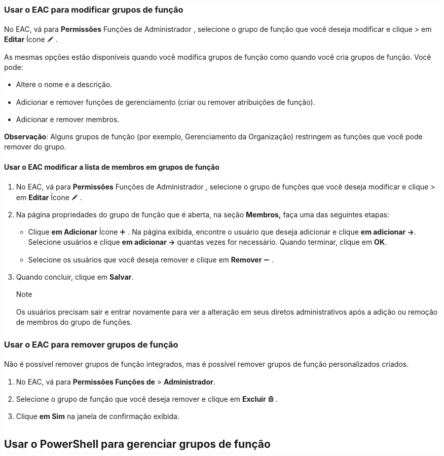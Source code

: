 ### <a name="use-the-eac-to-modify-role-groups"></a>Usar o EAC para modificar grupos de função

No EAC, vá para **Permissões** Funções de Administrador , selecione o grupo de função que você deseja modificar e clique \> em **Editar** Ícone ![ editar ](../../media/ITPro-EAC-EditIcon.png) .

As mesmas opções estão disponíveis quando você modifica grupos de função como quando você cria grupos de função. Você pode:

- Altere o nome e a descrição.

- Adicionar e remover funções de gerenciamento (criar ou remover atribuições de função).

- Adicionar e remover membros.

**Observação**: Alguns grupos de função (por exemplo, Gerenciamento da Organização) restringem as funções que você pode remover do grupo.

#### <a name="use-the-eac-modify-the-list-of-members-in-role-groups"></a>Usar o EAC modificar a lista de membros em grupos de função

1. No EAC, vá para **Permissões** Funções de Administrador , selecione o grupo de funções que você deseja modificar e clique \> em **Editar** Ícone ![ editar ](../../media/ITPro-EAC-EditIcon.png) .

2. Na página propriedades do grupo de função que é aberta, na seção **Membros,** faça uma das seguintes etapas:

   - Clique **em Adicionar** Ícone ![ ](../../media/ITPro-EAC-AddIcon.png) . Na página exibida, encontre o usuário que deseja adicionar e clique **em adicionar ->**. Selecione usuários e clique **em adicionar ->** quantas vezes for necessário. Quando terminar, clique em **OK**.

   - Selecione os usuários que você deseja remover e clique em **Remover** ![ ícone remover ](../../media/ITPro-EAC-RemoveIcon.gif) .

3. Quando concluir, clique em **Salvar**.

   > [!NOTE]
   > Os usuários precisam sair e entrar novamente para ver a alteração em seus diretos administrativos após a adição ou remoção de membros do grupo de funções.

### <a name="use-the-eac-to-remove-role-groups"></a>Usar o EAC para remover grupos de função

Não é possível remover grupos de função integrados, mas é possível remover grupos de função personalizados criados.

1. No EAC, vá para **Permissões Funções de** \> **Administrador**.

2. Selecione o grupo de função que você deseja remover e clique em **Excluir** ![ ícone ](../../media/ITPro-EAC-DeleteIcon.png) .

3. Clique **em Sim** na janela de confirmação exibida.

## <a name="use-powershell-to-manage-role-groups"></a>Usar o PowerShell para gerenciar grupos de função
